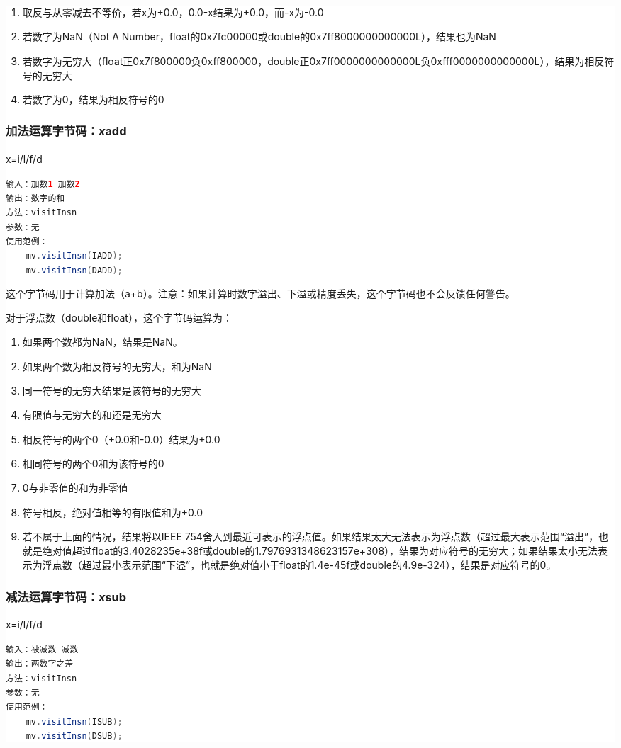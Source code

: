 1. 取反与从零减去不等价，若x为+0.0，0.0-x结果为+0.0，而-x为-0.0

2. 若数字为NaN（Not A Number，float的0x7fc00000或double的0x7ff8000000000000L），结果也为NaN

3. 若数字为无穷大（float正0x7f800000负0xff800000，double正0x7ff0000000000000L负0xfff0000000000000L），结果为相反符号的无穷大

4. 若数字为0，结果为相反符号的0

### 加法运算字节码：<i>x</i>add

x=i/l/f/d

```Java
输入：加数1 加数2
输出：数字的和
方法：visitInsn
参数：无
使用范例：
	mv.visitInsn(IADD);
	mv.visitInsn(DADD);
```
		
这个字节码用于计算加法（a+b）。注意：如果计算时数字溢出、下溢或精度丢失，这个字节码也不会反馈任何警告。

对于浮点数（double和float），这个字节码运算为：

1. 如果两个数都为NaN，结果是NaN。

2. 如果两个数为相反符号的无穷大，和为NaN

3. 同一符号的无穷大结果是该符号的无穷大

4. 有限值与无穷大的和还是无穷大

5. 相反符号的两个0（+0.0和-0.0）结果为+0.0

6. 相同符号的两个0和为该符号的0

7. 0与非零值的和为非零值

8. 符号相反，绝对值相等的有限值和为+0.0

9. 若不属于上面的情况，结果将以IEEE 754舍入到最近可表示的浮点值。如果结果太大无法表示为浮点数（超过最大表示范围“溢出”，也就是绝对值超过float的3.4028235e+38f或double的1.7976931348623157e+308），结果为对应符号的无穷大；如果结果太小无法表示为浮点数（超过最小表示范围“下溢”，也就是绝对值小于float的1.4e-45f或double的4.9e-324），结果是对应符号的0。

### 减法运算字节码：<i>x</i>sub

x=i/l/f/d

```Java
输入：被减数 减数
输出：两数字之差
方法：visitInsn
参数：无
使用范例：
	mv.visitInsn(ISUB);
	mv.visitInsn(DSUB);
```
		